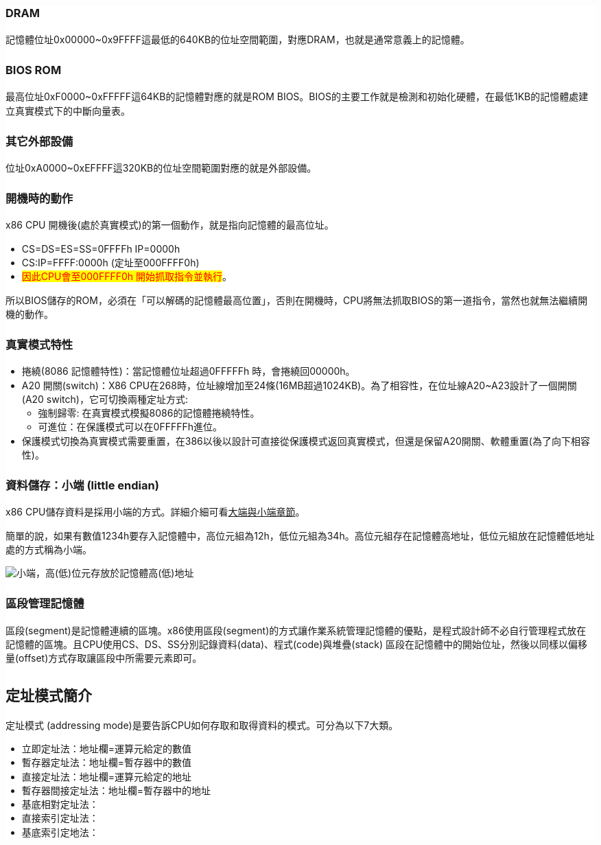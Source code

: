### DRAM

記憶體位址0x00000\~0x9FFFF這最低的640KB的位址空間範圍，對應DRAM，也就是通常意義上的記憶體。

### BIOS ROM

最高位址0xF0000\~0xFFFFF這64KB的記憶體對應的就是ROM BIOS。BIOS的主要工作就是檢測和初始化硬體，在最低1KB的記憶體處建立真實模式下的中斷向量表。

### 其它外部設備

位址0xA0000\~0xEFFFF這320KB的位址空間範圍對應的就是外部設備。

### 開機時的動作

x86 CPU 開機後(處於真實模式)的第一個動作，就是指向記憶體的最高位址。

* CS=DS=ES=SS=0FFFFh IP=0000h
* CS:IP=FFFF:0000h (定址至000FFFF0h)
* <mark style="color:red;">因此CPU會至000FFFF0h 開始抓取指令並執行</mark>。

所以BIOS儲存的ROM，必須在「可以解碼的記憶體最高位置」，否則在開機時，CPU將無法抓取BIOS的第一道指令，當然也就無法繼續開機的動作。

### 真實模式特性

* 捲繞(8086 記憶體特性)：當記憶體位址超過0FFFFFh 時，會捲繞回00000h。
* A20 開關(switch)：X86 CPU在268時，位址線增加至24條(16MB超過1024KB)。為了相容性，在位址線A20\~A23設計了一個開關(A20 switch)，它可切換兩種定址方式:
  * 強制歸零: 在真實模式模擬8086的記憶體捲繞特性。
  * 可進位：在保護模式可以在0FFFFFh進位。
* 保護模式切換為真實模式需要重置，在386以後以設計可直接從保護模式返回真實模式，但還是保留A20開關、軟體重置(為了向下相容性)。

### 資料儲存：小端 (little endian)

x86 CPU儲存資料是採用小端的方式。詳細介細可看[大端與小端章節](big-endian-and-little-endian.md)。

簡單的說，如果有數值1234h要存入記憶體中，高位元組為12h，低位元組為34h。高位元組存在記憶體高地址，低位元組放在記憶體低地址處的方式稱為小端。

![小端，高(低)位元存放於記憶體高(低)地址](../.gitbook/assets/x86\_little\_endian-min.png)

### 區段管理記憶體

區段(segment)是記憶體連續的區塊。x86使用區段(segment)的方式讓作業系統管理記憶體的優點，是程式設計師不必自行管理程式放在記憶體的區塊。且CPU使用CS、DS、SS分別記錄資料(data)、程式(code)與堆疊(stack) 區段在記憶體中的開始位址，然後以同樣以偏移量(offset)方式存取讓區段中所需要元素即可。

## 定址模式簡介

定址模式 (addressing mode)是要告訴CPU如何存取和取得資料的模式。可分為以下7大類。

* 立即定址法：地址欄=運算元給定的數值
* 暫存器定址法：地址欄=暫存器中的數值
* 直接定址法：地址欄=運算元給定的地址
* 暫存器間接定址法：地址欄=暫存器中的地址
* 基底相對定址法：
* 直接索引定址法：
* 基底索引定地法：
